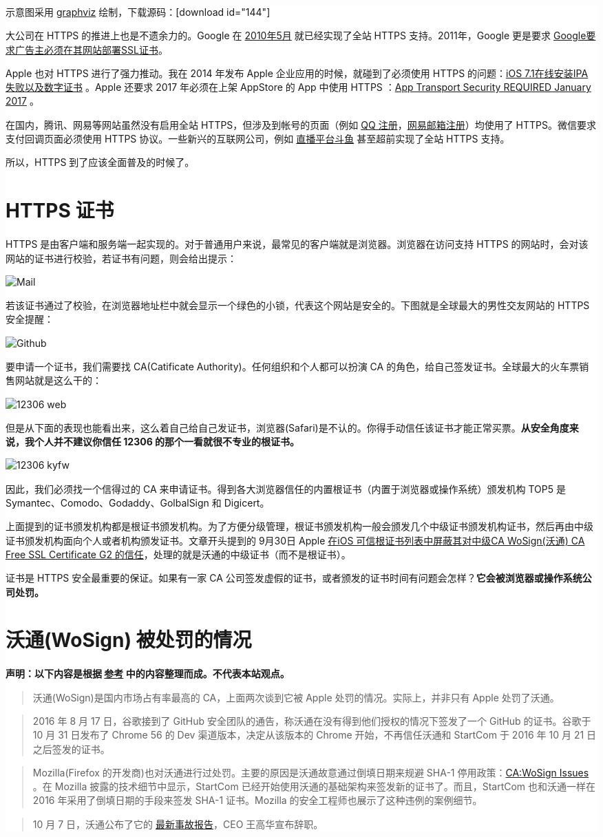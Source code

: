 
示意图采用 [graphviz][19] 绘制，下载源码：[download id="144"]

大公司在 HTTPS 的推进上也是不遗余力的。Google 在 [2010年5月][3] 就已经实现了全站 HTTPS 支持。2011年，Google 更是要求 [Google要求广告主必须在其网站部署SSL证书][5]。

Apple 也对 HTTPS 进行了强力推动。我在 2014 年发布 Apple 企业应用的时候，就碰到了必须使用 HTTPS 的问题：[iOS 7.1在线安装IPA失败以及数字证书][4] 。Apple 还要求 2017 年必须在上架 AppStore 的 App 中使用 HTTPS ：[App Transport Security REQUIRED January 2017][6] 。

在国内，腾讯、网易等网站虽然没有启用全站 HTTPS，但涉及到帐号的页面（例如 [QQ 注册][7]，[网易邮箱注册][8]）均使用了 HTTPS。微信要求支付回调页面必须使用 HTTPS 协议。一些新兴的互联网公司，例如 [直播平台斗鱼][9] 甚至超前实现了全站 HTTPS 支持。

所以，HTTPS 到了应该全面普及的时候了。

# HTTPS 证书

HTTPS 是由客户端和服务端一起实现的。对于普通用户来说，最常见的客户端就是浏览器。浏览器在访问支持 HTTPS 的网站时，会对该网站的证书进行校验，若证书有问题，则会给出提示：

![Mail][101]

若该证书通过了校验，在浏览器地址栏中就会显示一个绿色的小锁，代表这个网站是安全的。下图就是全球最大的男性交友网站的 HTTPS 安全提醒：

![Github][102]

要申请一个证书，我们需要找 CA(Catificate Authority)。任何组织和个人都可以扮演 CA 的角色，给自己签发证书。全球最大的火车票销售网站就是这么干的：

![12306 web][103]

但是从下面的表现也能看出来，这么着自己给自己发证书，浏览器(Safari)是不认的。你得手动信任该证书才能正常买票。**从安全角度来说，我个人并不建议你信任 12306 的那个一看就很不专业的根证书。**

![12306 kyfw][104]

因此，我们必须找一个信得过的 CA 来申请证书。得到各大浏览器信任的内置根证书（内置于浏览器或操作系统）颁发机构 TOP5 是 Symantec、Comodo、Godaddy、GolbalSign 和 Digicert。

上面提到的证书颁发机构都是根证书颁发机构。为了方便分级管理，根证书颁发机构一般会颁发几个中级证书颁发机构证书，然后再由中级证书颁发机构面向个人或者机构颁发证书。文章开头提到的 9月30日 Apple [在iOS 可信根证书列表中屏蔽其对中级CA WoSign(沃通) CA Free SSL Certificate G2 的信任][2]，处理的就是沃通的中级证书（而不是根证书）。

证书是 HTTPS 安全最重要的保证。如果有一家 CA 公司签发虚假的证书，或者颁发的证书时间有问题会怎样？**它会被浏览器或操作系统公司处罚。**

# 沃通(WoSign) 被处罚的情况

**声明：以下内容是根据 [参考](#ref) 中的内容整理而成。不代表本站观点。**

> 沃通(WoSign)是国内市场占有率最高的 CA，上面两次谈到它被 Apple 处罚的情况。实际上，并非只有 Apple 处罚了沃通。

> 2016 年 8 月 17 日，谷歌接到了 GitHub 安全团队的通告，称沃通在没有得到他们授权的情况下签发了一个 GitHub 的证书。谷歌于 10 月 31 日发布了 Chrome 56 的 Dev 渠道版本，决定从该版本的 Chrome 开始，不再信任沃通和 StartCom 于 2016 年 10 月 21 日之后签发的证书。

> Mozilla(Firefox 的开发商)也对沃通进行过处罚。主要的原因是沃通故意通过倒填日期来规避 SHA-1 停用政策：[CA:WoSign Issues][10] 。在 Mozilla 披露的技术细节中显示，StartCom 已经开始使用沃通的基础架构来签发新的证书了。而且，StartCom 也和沃通一样在 2016 年采用了倒填日期的手段来签发 SHA-1 证书。Mozilla 的安全工程师也展示了这种违例的案例细节。

> 10 月 7 日，沃通公布了它的 [最新事故报告][11]，CEO 王高华宣布辞职。


[1]: https://en.wikipedia.org/wiki/HTTPS
[2]: https://support.apple.com/en-au/HT204132
[3]: http://googleblog.blogspot.com/2010/05/wifi-data-collection-update.html
[4]: http://zengrong.net/post/2108.htm
[5]: https://www.wosign.com/news/Google_adwords_security.html
[6]: https://forums.developer.apple.com/thread/48979
[7]: https://ssl.zc.qq.com/chs/index.html
[8]: https://zc.reg.163.com/regInitialized
[9]: https://www.douyu.com/
[10]: https://wiki.mozilla.org/CA:WoSign_Issues
[11]: https://www.wosign.com/report/WoSign_Incident_Report_Update_07102016.pdf
[12]: https://www.startssl.com/
[13]: http://zengrong.net/post/2587.htm
[14]: http://cn.bing.com/search?q=cnnic+证书+吊销
[15]: https://www.positivessl.com/ssl-certificate.php
[16]: https://www.rapidssl.com/buy-ssl/compare-ssl-certificates/
[17]: https://sg.godaddy.com/zh/web-security/ssl-certificate
[18]: https://letsencrypt.org/
[19]: http://zengrong.net/post/tag/graphviz/
[51]: https://www.zhihu.com/question/50298017
[52]: http://www.solidot.org/story?sid=49908
[53]: https://linux.cn/article-7814-1.html
[54]: https://linux.cn/article-7922-1.html
[55]: http://www.zhihu.com/question/49291684
[56]: https://blog.mozilla.org/security/2015/04/02/distrusting-new-cnnic-certificates/
[57]: https://arxiv.org/pdf/1611.00469v1.pdf
[58]: https://www.zhihu.com/question/21518760
[101]: http://zengrong.net/wp-content/uploads/2016/11/https-mail.png
[102]: http://zengrong.net/wp-content/uploads/2016/11/https-github.png
[103]: http://zengrong.net/wp-content/uploads/2016/11/https-web12306.png
[104]: http://zengrong.net/wp-content/uploads/2016/11/https-kyfw12306.jpg
[105]: http://zengrong.net/wp-content/uploads/2016/11/https-letsencrypt.jpg
[106]: http://zengrong.net/wp-content/uploads/2016/11/2598-https-transport-0.png